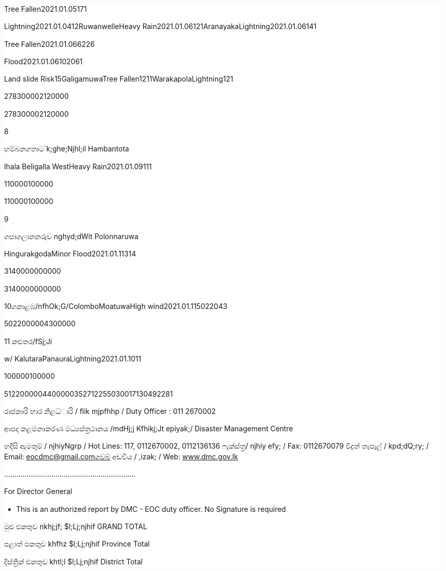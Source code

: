 Tree Fallen2021.01.05171

Lightning2021.01.0412RuwanwelleHeavy Rain2021.01.06121AranayakaLightning2021.01.06141

Tree Fallen2021.01.066226

Flood2021.01.06102061

Land slide Risk15GaligamuwaTree Fallen1211WarakapolaLightning121

278300002120000

278300002120000

8

හම්බනගතාට`k;ghe;Njhl;il Hambantota

Ihala Beligalla WestHeavy Rain2021.01.09111

110000100000

110000100000

9

ගපාගලානනරුව nghyd;dWit Polonnaruwa

HingurakgodaMinor Flood2021.01.11314

3140000000000

3140000000000

10ගකාළඹ/nfhOk;G/ColomboMoatuwaHigh wind2021.01.115022043

5022000004300000

11 කළුතර/fSj;Ji

w/ KalutaraPanauraLightning2021.01.1011

100000100000

5122000004400000352712255030017130492281

රාජකාරි භාර නිළධ්‍ාරි / flik mjpfhhp / Duty Officer : 011 2670002

ආපදා කළමනාකරණ මධ්‍යස්ත්‍රථානය /mdHj;j Kfhikj;Jt epiyak;/ Disaster Management Centre

හදිසි ඇමතුම් / njhiyNgrp / Hot Lines: 117, 0112670002, 0112136136 ෆැක්ස්ත්‍ර/ njhiy efy; / Fax: 0112670079 විදුත් තැපැල් / kpd;dQ;ry; / Email: eocdmc@gmail.comගවබ් අඩවිය / ,izak; / Web: www.dmc.gov.lk

……………………………………………………….

For Director General

* This is an authorized report by DMC - EOC duty officer. No Signature is required

මුළු එකතුව nkhj;jf; $l;Lj;njhif GRAND TOTAL

පළාත් ඵකතුව khfhz $l;Lj;njhif Province Total

දිස්ත්‍රික් එකතුව khtl;l $l;Lj;njhif District Total
